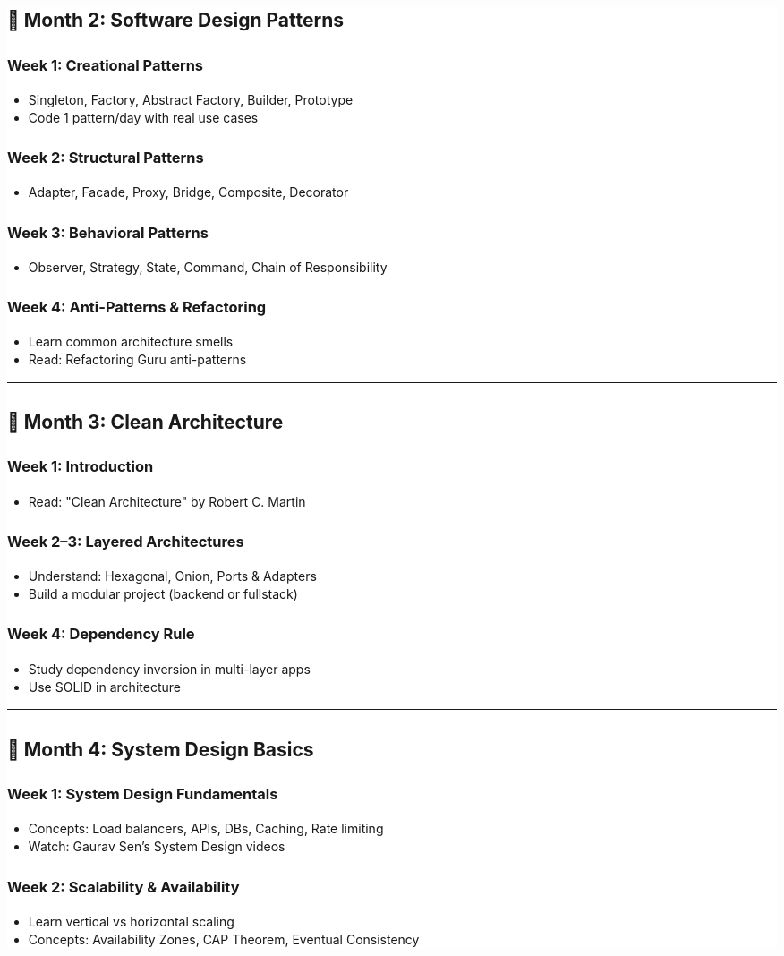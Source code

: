 ## 📅 Month 2: Software Design Patterns

### Week 1: Creational Patterns

* Singleton, Factory, Abstract Factory, Builder, Prototype
* Code 1 pattern/day with real use cases

### Week 2: Structural Patterns

* Adapter, Facade, Proxy, Bridge, Composite, Decorator

### Week 3: Behavioral Patterns

* Observer, Strategy, State, Command, Chain of Responsibility

### Week 4: Anti-Patterns & Refactoring

* Learn common architecture smells
* Read: Refactoring Guru anti-patterns

---

## 📅 Month 3: Clean Architecture

### Week 1: Introduction

* Read: "Clean Architecture" by Robert C. Martin

### Week 2–3: Layered Architectures

* Understand: Hexagonal, Onion, Ports & Adapters
* Build a modular project (backend or fullstack)

### Week 4: Dependency Rule

* Study dependency inversion in multi-layer apps
* Use SOLID in architecture

---

## 📅 Month 4: System Design Basics

### Week 1: System Design Fundamentals

* Concepts: Load balancers, APIs, DBs, Caching, Rate limiting
* Watch: Gaurav Sen’s System Design videos

### Week 2: Scalability & Availability

* Learn vertical vs horizontal scaling
* Concepts: Availability Zones, CAP Theorem, Eventual Consistency

